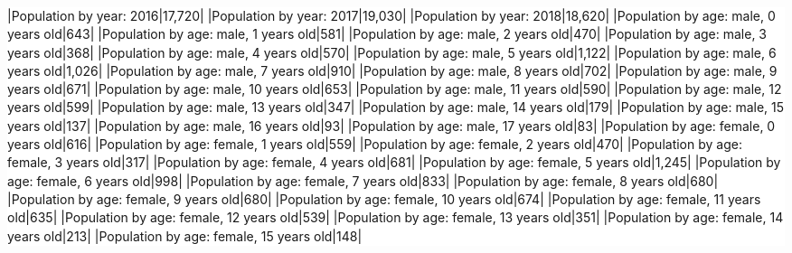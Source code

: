 |Population by year: 2016|17,720|
|Population by year: 2017|19,030|
|Population by year: 2018|18,620|
|Population by age: male, 0 years old|643|
|Population by age: male, 1 years old|581|
|Population by age: male, 2 years old|470|
|Population by age: male, 3 years old|368|
|Population by age: male, 4 years old|570|
|Population by age: male, 5 years old|1,122|
|Population by age: male, 6 years old|1,026|
|Population by age: male, 7 years old|910|
|Population by age: male, 8 years old|702|
|Population by age: male, 9 years old|671|
|Population by age: male, 10 years old|653|
|Population by age: male, 11 years old|590|
|Population by age: male, 12 years old|599|
|Population by age: male, 13 years old|347|
|Population by age: male, 14 years old|179|
|Population by age: male, 15 years old|137|
|Population by age: male, 16 years old|93|
|Population by age: male, 17 years old|83|
|Population by age: female, 0 years old|616|
|Population by age: female, 1 years old|559|
|Population by age: female, 2 years old|470|
|Population by age: female, 3 years old|317|
|Population by age: female, 4 years old|681|
|Population by age: female, 5 years old|1,245|
|Population by age: female, 6 years old|998|
|Population by age: female, 7 years old|833|
|Population by age: female, 8 years old|680|
|Population by age: female, 9 years old|680|
|Population by age: female, 10 years old|674|
|Population by age: female, 11 years old|635|
|Population by age: female, 12 years old|539|
|Population by age: female, 13 years old|351|
|Population by age: female, 14 years old|213|
|Population by age: female, 15 years old|148|